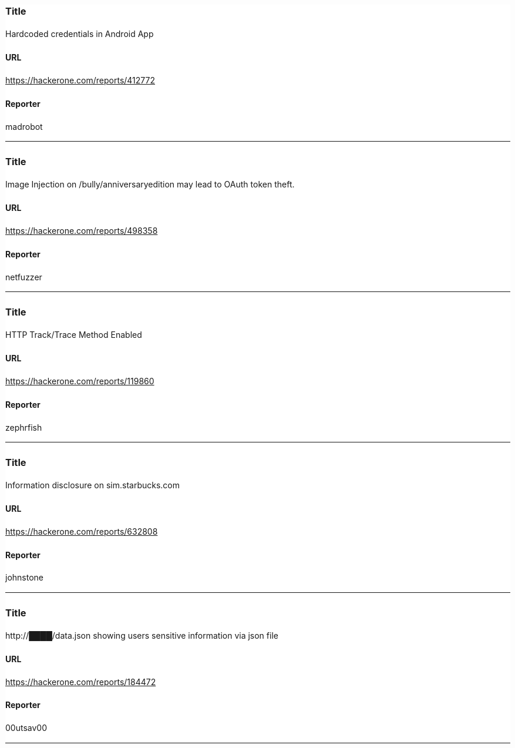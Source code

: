 
### Title
Hardcoded credentials in Android App
#### URL 
https://hackerone.com/reports/412772
#### Reporter 
madrobot

---


### Title
Image Injection on /bully/anniversaryedition may lead to OAuth token theft.
#### URL 
https://hackerone.com/reports/498358
#### Reporter 
netfuzzer

---


### Title
HTTP Track/Trace Method Enabled
#### URL 
https://hackerone.com/reports/119860
#### Reporter 
zephrfish

---


### Title
Information disclosure on sim.starbucks.com
#### URL 
https://hackerone.com/reports/632808
#### Reporter 
johnstone

---


### Title
http://████/data.json  showing users sensitive information via  json file
#### URL 
https://hackerone.com/reports/184472
#### Reporter 
00utsav00

---
